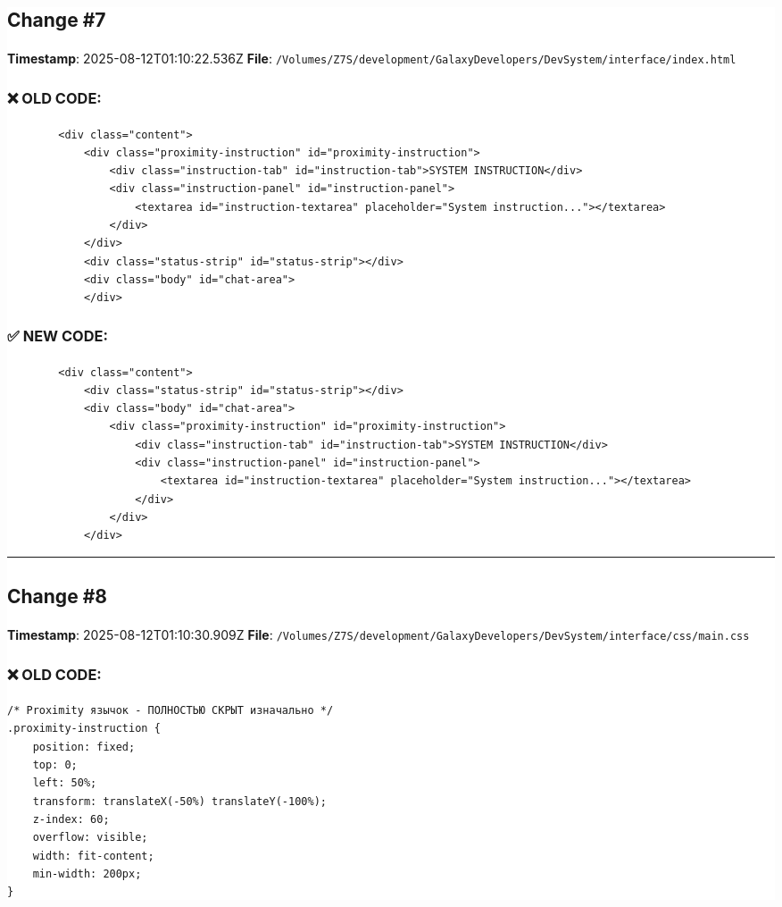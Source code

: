 
## Change #7
**Timestamp**: 2025-08-12T01:10:22.536Z
**File**: `/Volumes/Z7S/development/GalaxyDevelopers/DevSystem/interface/index.html`

### ❌ OLD CODE:
```
        <div class="content">
            <div class="proximity-instruction" id="proximity-instruction">
                <div class="instruction-tab" id="instruction-tab">SYSTEM INSTRUCTION</div>
                <div class="instruction-panel" id="instruction-panel">
                    <textarea id="instruction-textarea" placeholder="System instruction..."></textarea>
                </div>
            </div>
            <div class="status-strip" id="status-strip"></div>
            <div class="body" id="chat-area">
            </div>
```

### ✅ NEW CODE:
```
        <div class="content">
            <div class="status-strip" id="status-strip"></div>
            <div class="body" id="chat-area">
                <div class="proximity-instruction" id="proximity-instruction">
                    <div class="instruction-tab" id="instruction-tab">SYSTEM INSTRUCTION</div>
                    <div class="instruction-panel" id="instruction-panel">
                        <textarea id="instruction-textarea" placeholder="System instruction..."></textarea>
                    </div>
                </div>
            </div>
```

---

## Change #8
**Timestamp**: 2025-08-12T01:10:30.909Z
**File**: `/Volumes/Z7S/development/GalaxyDevelopers/DevSystem/interface/css/main.css`

### ❌ OLD CODE:
```
/* Proximity язычок - ПОЛНОСТЬЮ СКРЫТ изначально */
.proximity-instruction {
    position: fixed;
    top: 0;
    left: 50%;
    transform: translateX(-50%) translateY(-100%);
    z-index: 60;
    overflow: visible;
    width: fit-content;
    min-width: 200px;
}
```
